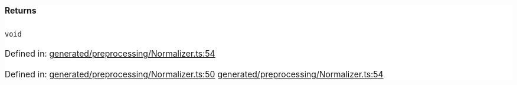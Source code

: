 #### Returns

`void`

Defined in:  [generated/preprocessing/Normalizer.ts:54](https://github.com/transitive-bullshit/scikit-learn-ts/blob/f3d7d2d/packages/sklearn/src/generated/preprocessing/Normalizer.ts#L54)

Defined in:  [generated/preprocessing/Normalizer.ts:50](https://github.com/transitive-bullshit/scikit-learn-ts/blob/f3d7d2d/packages/sklearn/src/generated/preprocessing/Normalizer.ts#L50) [generated/preprocessing/Normalizer.ts:54](https://github.com/transitive-bullshit/scikit-learn-ts/blob/f3d7d2d/packages/sklearn/src/generated/preprocessing/Normalizer.ts#L54)
